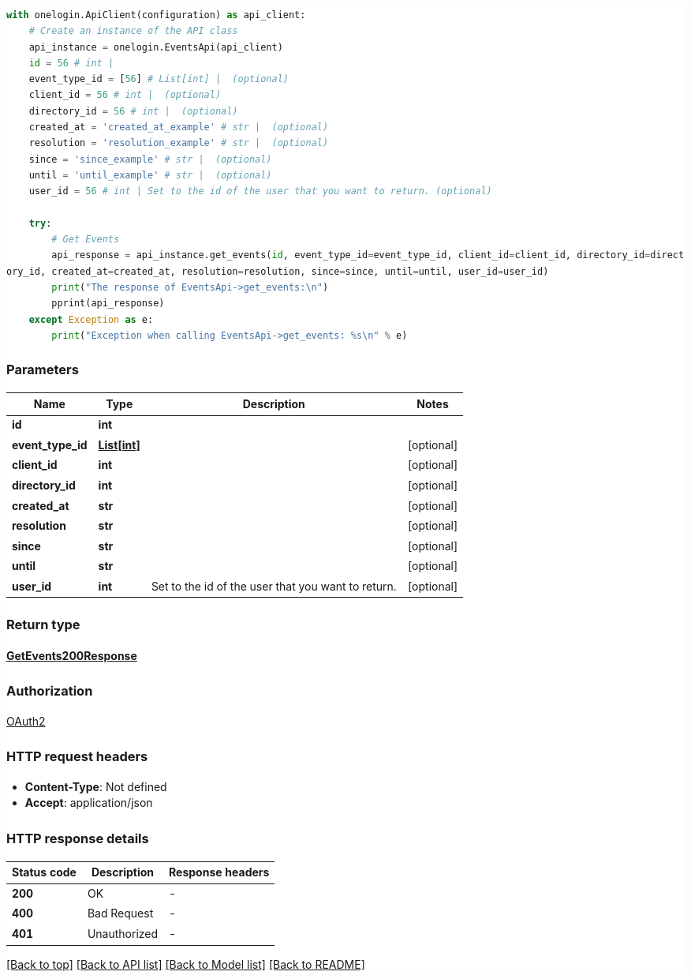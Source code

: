 ```python
with onelogin.ApiClient(configuration) as api_client:
    # Create an instance of the API class
    api_instance = onelogin.EventsApi(api_client)
    id = 56 # int | 
    event_type_id = [56] # List[int] |  (optional)
    client_id = 56 # int |  (optional)
    directory_id = 56 # int |  (optional)
    created_at = 'created_at_example' # str |  (optional)
    resolution = 'resolution_example' # str |  (optional)
    since = 'since_example' # str |  (optional)
    until = 'until_example' # str |  (optional)
    user_id = 56 # int | Set to the id of the user that you want to return. (optional)

    try:
        # Get Events
        api_response = api_instance.get_events(id, event_type_id=event_type_id, client_id=client_id, directory_id=directory_id, created_at=created_at, resolution=resolution, since=since, until=until, user_id=user_id)
        print("The response of EventsApi->get_events:\n")
        pprint(api_response)
    except Exception as e:
        print("Exception when calling EventsApi->get_events: %s\n" % e)
```

### Parameters

Name | Type | Description  | Notes
------------- | ------------- | ------------- | -------------
 **id** | **int**|  | 
 **event_type_id** | [**List[int]**](int.md)|  | [optional] 
 **client_id** | **int**|  | [optional] 
 **directory_id** | **int**|  | [optional] 
 **created_at** | **str**|  | [optional] 
 **resolution** | **str**|  | [optional] 
 **since** | **str**|  | [optional] 
 **until** | **str**|  | [optional] 
 **user_id** | **int**| Set to the id of the user that you want to return. | [optional] 

### Return type

[**GetEvents200Response**](GetEvents200Response.md)

### Authorization

[OAuth2](../README.md#OAuth2)

### HTTP request headers

 - **Content-Type**: Not defined
 - **Accept**: application/json

### HTTP response details
| Status code | Description | Response headers |
|-------------|-------------|------------------|
**200** | OK |  -  |
**400** | Bad Request |  -  |
**401** | Unauthorized |  -  |

[[Back to top]](#) [[Back to API list]](../README.md#documentation-for-api-endpoints) [[Back to Model list]](../README.md#documentation-for-models) [[Back to README]](../README.md)

